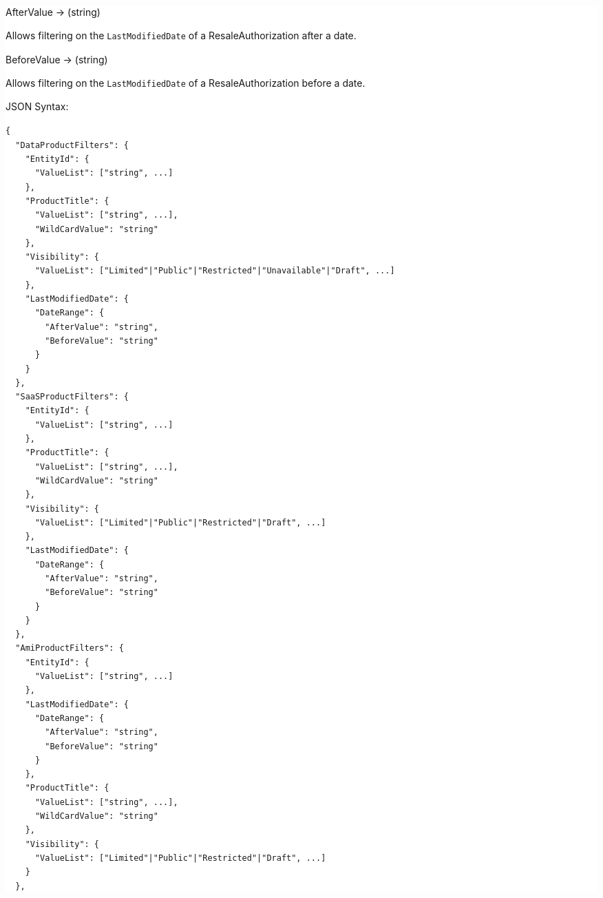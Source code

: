 AfterValue -> (string)

Allows filtering on the `LastModifiedDate` of a ResaleAuthorization after a date.

BeforeValue -> (string)

Allows filtering on the `LastModifiedDate` of a ResaleAuthorization before a date.

JSON Syntax:

```
{
  "DataProductFilters": {
    "EntityId": {
      "ValueList": ["string", ...]
    },
    "ProductTitle": {
      "ValueList": ["string", ...],
      "WildCardValue": "string"
    },
    "Visibility": {
      "ValueList": ["Limited"|"Public"|"Restricted"|"Unavailable"|"Draft", ...]
    },
    "LastModifiedDate": {
      "DateRange": {
        "AfterValue": "string",
        "BeforeValue": "string"
      }
    }
  },
  "SaaSProductFilters": {
    "EntityId": {
      "ValueList": ["string", ...]
    },
    "ProductTitle": {
      "ValueList": ["string", ...],
      "WildCardValue": "string"
    },
    "Visibility": {
      "ValueList": ["Limited"|"Public"|"Restricted"|"Draft", ...]
    },
    "LastModifiedDate": {
      "DateRange": {
        "AfterValue": "string",
        "BeforeValue": "string"
      }
    }
  },
  "AmiProductFilters": {
    "EntityId": {
      "ValueList": ["string", ...]
    },
    "LastModifiedDate": {
      "DateRange": {
        "AfterValue": "string",
        "BeforeValue": "string"
      }
    },
    "ProductTitle": {
      "ValueList": ["string", ...],
      "WildCardValue": "string"
    },
    "Visibility": {
      "ValueList": ["Limited"|"Public"|"Restricted"|"Draft", ...]
    }
  },
```